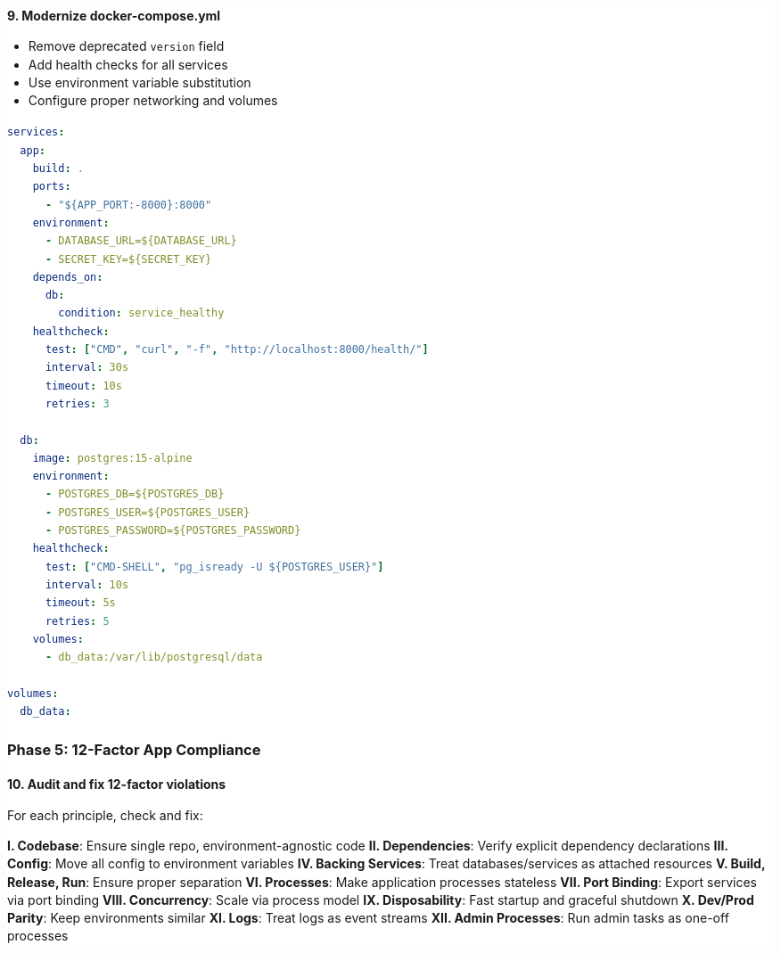 **9. Modernize docker-compose.yml**

- Remove deprecated `version` field
- Add health checks for all services
- Use environment variable substitution
- Configure proper networking and volumes

```yaml
services:
  app:
    build: .
    ports:
      - "${APP_PORT:-8000}:8000"
    environment:
      - DATABASE_URL=${DATABASE_URL}
      - SECRET_KEY=${SECRET_KEY}
    depends_on:
      db:
        condition: service_healthy
    healthcheck:
      test: ["CMD", "curl", "-f", "http://localhost:8000/health/"]
      interval: 30s
      timeout: 10s
      retries: 3

  db:
    image: postgres:15-alpine
    environment:
      - POSTGRES_DB=${POSTGRES_DB}
      - POSTGRES_USER=${POSTGRES_USER}
      - POSTGRES_PASSWORD=${POSTGRES_PASSWORD}
    healthcheck:
      test: ["CMD-SHELL", "pg_isready -U ${POSTGRES_USER}"]
      interval: 10s
      timeout: 5s
      retries: 5
    volumes:
      - db_data:/var/lib/postgresql/data

volumes:
  db_data:
```

### Phase 5: 12-Factor App Compliance

**10. Audit and fix 12-factor violations**

For each principle, check and fix:

**I. Codebase**: Ensure single repo, environment-agnostic code
**II. Dependencies**: Verify explicit dependency declarations
**III. Config**: Move all config to environment variables
**IV. Backing Services**: Treat databases/services as attached resources
**V. Build, Release, Run**: Ensure proper separation
**VI. Processes**: Make application processes stateless
**VII. Port Binding**: Export services via port binding
**VIII. Concurrency**: Scale via process model
**IX. Disposability**: Fast startup and graceful shutdown
**X. Dev/Prod Parity**: Keep environments similar
**XI. Logs**: Treat logs as event streams
**XII. Admin Processes**: Run admin tasks as one-off processes
